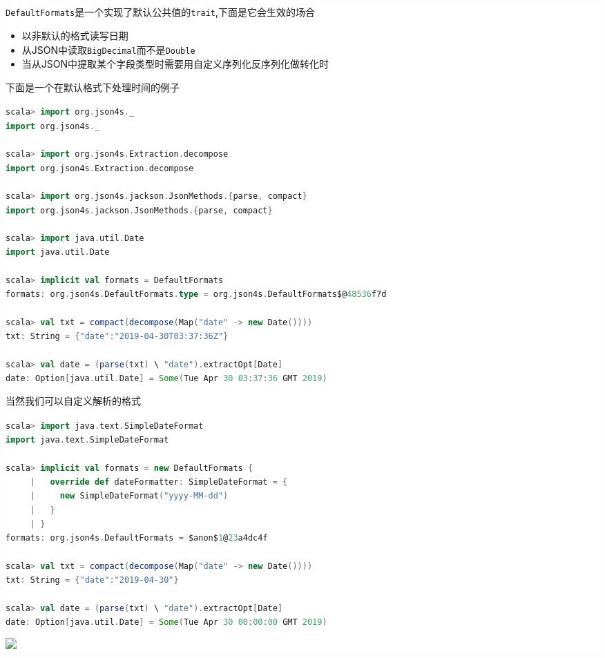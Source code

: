 `DefaultFormats`是一个实现了默认公共值的`trait`,下面是它会生效的场合

- 以非默认的格式读写日期
- 从JSON中读取`BigDecimal`而不是`Double`
- 当从JSON中提取某个字段类型时需要用自定义序列化反序列化做转化时

下面是一个在默认格式下处理时间的例子

```scala
scala> import org.json4s._
import org.json4s._

scala> import org.json4s.Extraction.decompose
import org.json4s.Extraction.decompose

scala> import org.json4s.jackson.JsonMethods.{parse, compact}
import org.json4s.jackson.JsonMethods.{parse, compact}

scala> import java.util.Date
import java.util.Date

scala> implicit val formats = DefaultFormats
formats: org.json4s.DefaultFormats.type = org.json4s.DefaultFormats$@48536f7d

scala> val txt = compact(decompose(Map("date" -> new Date())))
txt: String = {"date":"2019-04-30T03:37:36Z"}

scala> val date = (parse(txt) \ "date").extractOpt[Date]
date: Option[java.util.Date] = Some(Tue Apr 30 03:37:36 GMT 2019)

```

当然我们可以自定义解析的格式

```scala
scala> import java.text.SimpleDateFormat
import java.text.SimpleDateFormat

scala> implicit val formats = new DefaultFormats {
     |   override def dateFormatter: SimpleDateFormat = {
     |     new SimpleDateFormat("yyyy-MM-dd")
     |   }
     | }
formats: org.json4s.DefaultFormats = $anon$1@23a4dc4f

scala> val txt = compact(decompose(Map("date" -> new Date())))
txt: String = {"date":"2019-04-30"}

scala> val date = (parse(txt) \ "date").extractOpt[Date]
date: Option[java.util.Date] = Some(Tue Apr 30 00:00:00 GMT 2019)

```

![](https://counter2015.com/picture/scalatra-5-2.png)
